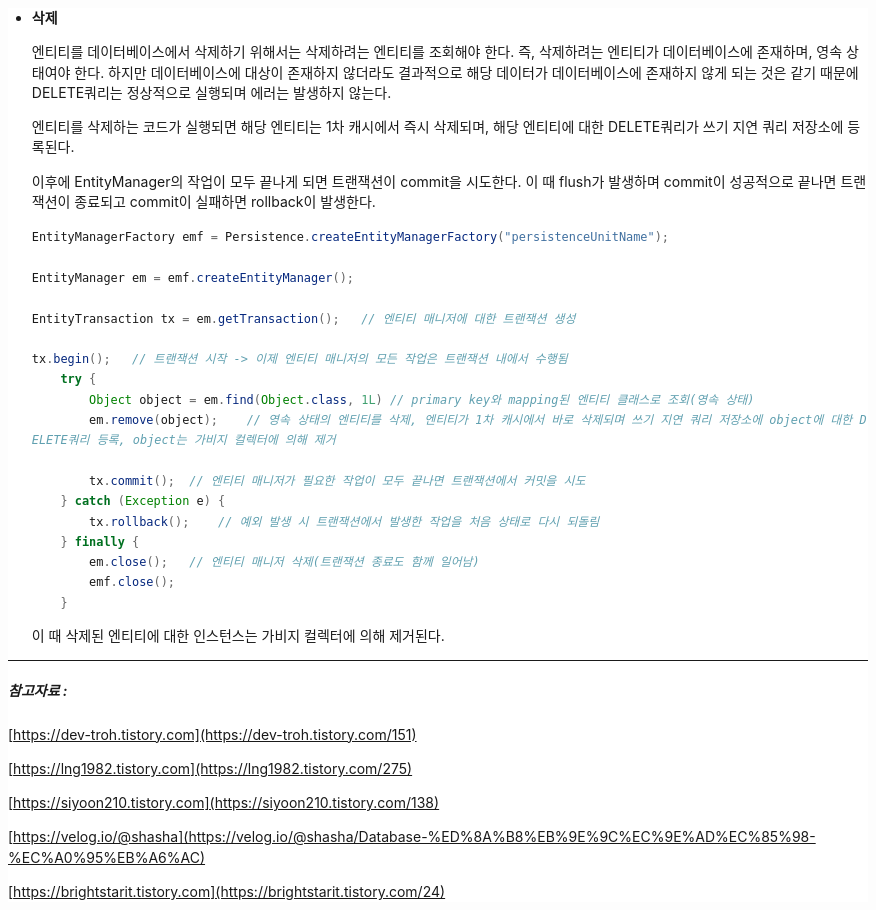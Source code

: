 - **삭제**

  엔티티를 데이터베이스에서 삭제하기 위해서는 삭제하려는 엔티티를 조회해야 한다. 즉, 삭제하려는 엔티티가 데이터베이스에 존재하며, 영속 상태여야 한다. 하지만 데이터베이스에 대상이 존재하지 않더라도 결과적으로 해당 데이터가 데이터베이스에 존재하지 않게 되는 것은 같기 때문에  DELETE쿼리는 정상적으로 실행되며 에러는 발생하지 않는다.

  엔티티를 삭제하는 코드가 실행되면 해당 엔티티는 1차 캐시에서 즉시 삭제되며, 해당 엔티티에 대한 DELETE쿼리가 쓰기 지연 쿼리 저장소에 등록된다.

  이후에 EntityManager의 작업이 모두 끝나게 되면 트랜잭션이 commit을 시도한다. 이 때 flush가 발생하며 commit이 성공적으로 끝나면 트랜잭션이 종료되고 commit이 실패하면 rollback이 발생한다.

  ```java
  EntityManagerFactory emf = Persistence.createEntityManagerFactory("persistenceUnitName");
  
  EntityManager em = emf.createEntityManager();
  
  EntityTransaction tx = em.getTransaction();	// 엔티티 매니저에 대한 트랜잭션 생성
  
  tx.begin();	// 트랜잭션 시작 -> 이제 엔티티 매니저의 모든 작업은 트랜잭션 내에서 수행됨
      try {
          Object object = em.find(Object.class, 1L)	// primary key와 mapping된 엔티티 클래스로 조회(영속 상태)
          em.remove(object);	// 영속 상태의 엔티티를 삭제, 엔티티가 1차 캐시에서 바로 삭제되며 쓰기 지연 쿼리 저장소에 object에 대한 DELETE쿼리 등록, object는 가비지 컬렉터에 의해 제거
        
          tx.commit();	// 엔티티 매니저가 필요한 작업이 모두 끝나면 트랜잭션에서 커밋을 시도
      } catch (Exception e) {
          tx.rollback();	// 예외 발생 시 트랜잭션에서 발생한 작업을 처음 상태로 다시 되돌림
      } finally {
          em.close();	// 엔티티 매니저 삭제(트랜잭션 종료도 함께 일어남)
          emf.close();
      }
  ```

  이 때 삭제된 엔티티에 대한 인스턴스는 가비지 컬렉터에 의해 제거된다.

-----

##### 참고자료 :

[https://dev-troh.tistory.com](https://dev-troh.tistory.com/151)

[https://lng1982.tistory.com](https://lng1982.tistory.com/275)

[https://siyoon210.tistory.com](https://siyoon210.tistory.com/138)

[https://velog.io/@shasha](https://velog.io/@shasha/Database-%ED%8A%B8%EB%9E%9C%EC%9E%AD%EC%85%98-%EC%A0%95%EB%A6%AC)

[https://brightstarit.tistory.com](https://brightstarit.tistory.com/24)

